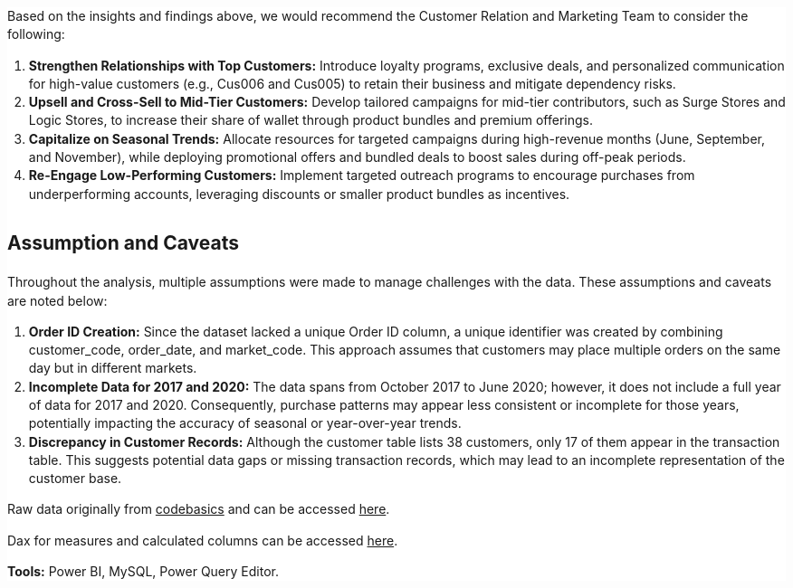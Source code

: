 Based on the insights and findings above, we would recommend the Customer Relation and Marketing Team to consider the following:

1. **Strengthen Relationships with Top Customers:** Introduce loyalty programs, exclusive deals, and personalized communication for high-value customers (e.g., Cus006 and Cus005) to retain their business and mitigate dependency risks.
2. **Upsell and Cross-Sell to Mid-Tier Customers:** Develop tailored campaigns for mid-tier contributors, such as Surge Stores and Logic Stores, to increase their share of wallet through product bundles and premium offerings.
3. **Capitalize on Seasonal Trends:** Allocate resources for targeted campaigns during high-revenue months (June, September, and November), while deploying promotional offers and bundled deals to boost sales during off-peak periods.
4. **Re-Engage Low-Performing Customers:** Implement targeted outreach programs to encourage purchases from underperforming accounts, leveraging discounts or smaller product bundles as incentives.

## Assumption and Caveats

Throughout the analysis, multiple assumptions were made to manage challenges with the data. These assumptions and caveats are noted below:

1. **Order ID Creation:** Since the dataset lacked a unique Order ID column, a unique identifier was created by combining customer_code, order_date, and market_code. This approach assumes that customers may place multiple orders on the same day but in different markets.
2. **Incomplete Data for 2017 and 2020:** The data spans from October 2017 to June 2020; however, it does not include a full year of data for 2017 and 2020. Consequently, purchase patterns may appear less consistent or incomplete for those years, potentially impacting the accuracy of seasonal or year-over-year trends.
3. **Discrepancy in Customer Records:** Although the customer table lists 38 customers, only 17 of them appear in the transaction table. This suggests potential data gaps or missing transaction records, which may lead to an incomplete representation of the customer base.

Raw data originally from [codebasics](https://github.com/codebasics/DataAnalysisProjects) and can be accessed [here](https://drive.google.com/drive/folders/1b7VmboyOVzHdeJ6VYr8bXQBsOfwwP9iM?usp=drive_link).

Dax for measures and calculated columns can be accessed [here](https://docs.google.com/document/d/1iVpmY5LA0f1LGxXpPmaJ-Bvuisstq1HhhAWde4p5lzs/edit?usp=sharing).

**Tools:** Power BI, MySQL, Power Query Editor.



